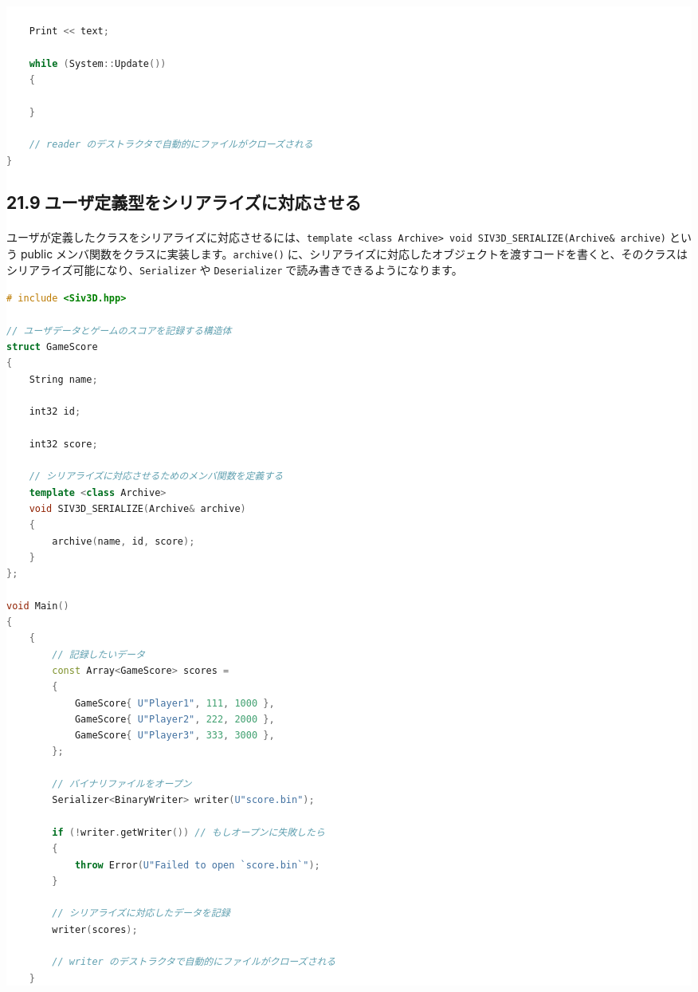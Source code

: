 ```C++

	Print << text;

	while (System::Update())
	{

	}

	// reader のデストラクタで自動的にファイルがクローズされる
}
```


## 21.9 ユーザ定義型をシリアライズに対応させる
ユーザが定義したクラスをシリアライズに対応させるには、`template <class Archive> void SIV3D_SERIALIZE(Archive& archive)` という public メンバ関数をクラスに実装します。`archive()` に、シリアライズに対応したオブジェクトを渡すコードを書くと、そのクラスはシリアライズ可能になり、`Serializer` や `Deserializer` で読み書きできるようになります。

```C++
# include <Siv3D.hpp>

// ユーザデータとゲームのスコアを記録する構造体
struct GameScore
{
	String name;

	int32 id;

	int32 score;

	// シリアライズに対応させるためのメンバ関数を定義する
	template <class Archive>
	void SIV3D_SERIALIZE(Archive& archive)
	{
		archive(name, id, score);
	}
};

void Main()
{	
	{
		// 記録したいデータ
		const Array<GameScore> scores =
		{
			GameScore{ U"Player1", 111, 1000 },
			GameScore{ U"Player2", 222, 2000 },
			GameScore{ U"Player3", 333, 3000 },
		};

		// バイナリファイルをオープン
		Serializer<BinaryWriter> writer(U"score.bin");

		if (!writer.getWriter()) // もしオープンに失敗したら
		{
			throw Error(U"Failed to open `score.bin`");
		}

		// シリアライズに対応したデータを記録
		writer(scores);

		// writer のデストラクタで自動的にファイルがクローズされる
	}

```